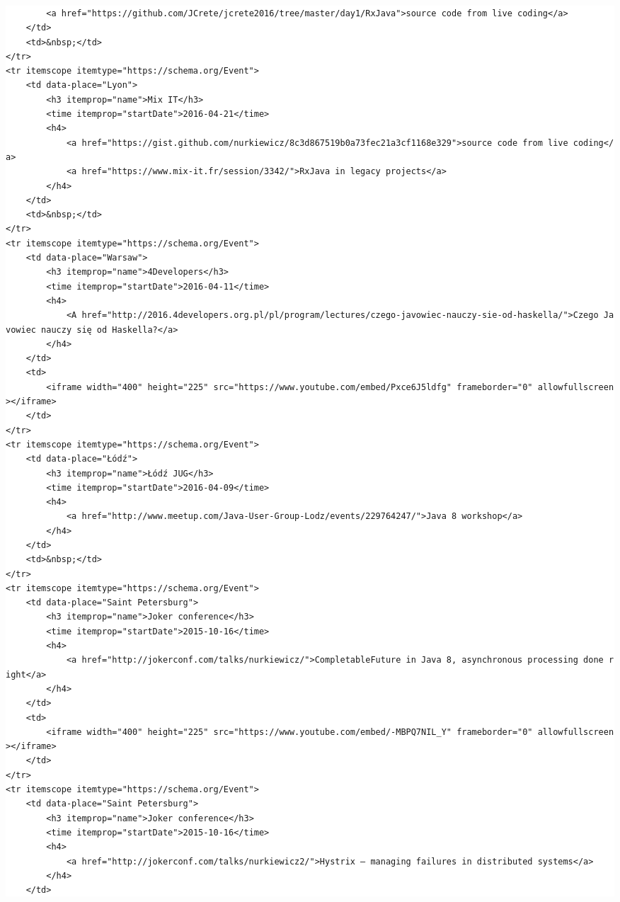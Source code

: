             <a href="https://github.com/JCrete/jcrete2016/tree/master/day1/RxJava">source code from live coding</a>
        </td>
        <td>&nbsp;</td>
    </tr>
    <tr itemscope itemtype="https://schema.org/Event">
        <td data-place="Lyon">
            <h3 itemprop="name">Mix IT</h3>
            <time itemprop="startDate">2016-04-21</time>
            <h4>
                <a href="https://gist.github.com/nurkiewicz/8c3d867519b0a73fec21a3cf1168e329">source code from live coding</a>
                <a href="https://www.mix-it.fr/session/3342/">RxJava in legacy projects</a>
            </h4>
        </td>
        <td>&nbsp;</td>
    </tr>
    <tr itemscope itemtype="https://schema.org/Event">
        <td data-place="Warsaw">
            <h3 itemprop="name">4Developers</h3>
            <time itemprop="startDate">2016-04-11</time>
            <h4>
                <A href="http://2016.4developers.org.pl/pl/program/lectures/czego-javowiec-nauczy-sie-od-haskella/">Czego Javowiec nauczy się od Haskella?</a>
            </h4>
        </td>
        <td>
            <iframe width="400" height="225" src="https://www.youtube.com/embed/Pxce6J5ldfg" frameborder="0" allowfullscreen></iframe>
        </td>
    </tr>
    <tr itemscope itemtype="https://schema.org/Event">
        <td data-place="Łódź">
            <h3 itemprop="name">Łódź JUG</h3>
            <time itemprop="startDate">2016-04-09</time>
            <h4>
                <a href="http://www.meetup.com/Java-User-Group-Lodz/events/229764247/">Java 8 workshop</a>
            </h4>
        </td>
        <td>&nbsp;</td>
    </tr>
    <tr itemscope itemtype="https://schema.org/Event">
        <td data-place="Saint Petersburg">
            <h3 itemprop="name">Joker conference</h3>
            <time itemprop="startDate">2015-10-16</time>
            <h4>
                <a href="http://jokerconf.com/talks/nurkiewicz/">CompletableFuture in Java 8, asynchronous processing done right</a>
            </h4>
        </td>
        <td>
            <iframe width="400" height="225" src="https://www.youtube.com/embed/-MBPQ7NIL_Y" frameborder="0" allowfullscreen></iframe>
        </td>
    </tr>
    <tr itemscope itemtype="https://schema.org/Event">
        <td data-place="Saint Petersburg">
            <h3 itemprop="name">Joker conference</h3>
            <time itemprop="startDate">2015-10-16</time>
            <h4>
                <a href="http://jokerconf.com/talks/nurkiewicz2/">Hystrix – managing failures in distributed systems</a>
            </h4>
        </td>